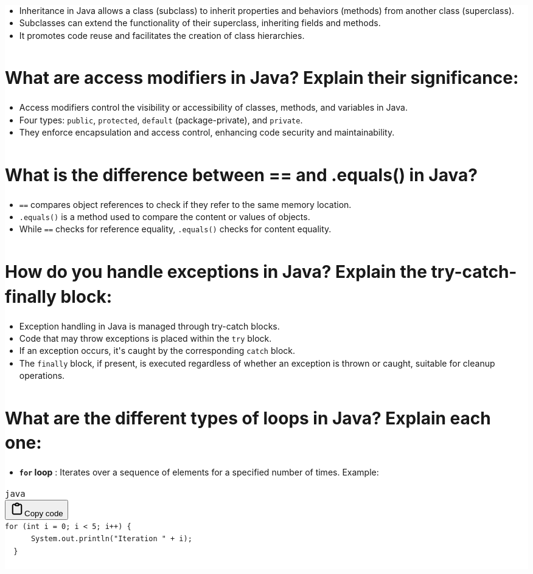 * Inheritance in Java allows a class (subclass) to inherit properties and behaviors (methods) from another class (superclass).
* Subclasses can extend the functionality of their superclass, inheriting fields and methods.
* It promotes code reuse and facilitates the creation of class hierarchies.

# What are access modifiers in Java? Explain their significance:

* Access modifiers control the visibility or accessibility of classes, methods, and variables in Java.
* Four types: `public`, `protected`, `default` (package-private), and `private`.
* They enforce encapsulation and access control, enhancing code security and maintainability.

# What is the difference between == and .equals() in Java?

* `==` compares object references to check if they refer to the same memory location.
* `.equals()` is a method used to compare the content or values of objects.
* While `==` checks for reference equality, `.equals()` checks for content equality.

# How do you handle exceptions in Java? Explain the try-catch-finally block:

* Exception handling in Java is managed through try-catch blocks.
* Code that may throw exceptions is placed within the `try` block.
* If an exception occurs, it's caught by the corresponding `catch` block.
* The `finally` block, if present, is executed regardless of whether an exception is thrown or caught, suitable for cleanup operations.

# What are the different types of loops in Java? Explain each one:

* **`for` loop** : Iterates over a sequence of elements for a specified number of times.
  Example:

<pre><div class="dark bg-gray-950 rounded-md border-[0.5px] border-token-border-medium"><div class="flex items-center relative text-token-text-secondary bg-token-main-surface-secondary px-4 py-2 text-xs font-sans justify-between rounded-t-md"><span>java</span><div class="flex items-center"><span class="" data-state="closed"><button class="flex gap-1 items-center"><svg width="24" height="24" viewBox="0 0 24 24" fill="none" xmlns="http://www.w3.org/2000/svg" class="icon-sm"><path fill-rule="evenodd" clip-rule="evenodd" d="M12 3.5C10.8954 3.5 10 4.39543 10 5.5H14C14 4.39543 13.1046 3.5 12 3.5ZM8.53513 3.5C9.22675 2.3044 10.5194 1.5 12 1.5C13.4806 1.5 14.7733 2.3044 15.4649 3.5H17.25C18.9069 3.5 20.25 4.84315 20.25 6.5V18.5C20.25 20.1569 19.1569 21.5 17.25 21.5H6.75C5.09315 21.5 3.75 20.1569 3.75 18.5V6.5C3.75 4.84315 5.09315 3.5 6.75 3.5H8.53513ZM8 5.5H6.75C6.19772 5.5 5.75 5.94772 5.75 6.5V18.5C5.75 19.0523 6.19772 19.5 6.75 19.5H17.25C18.0523 19.5 18.25 19.0523 18.25 18.5V6.5C18.25 5.94772 17.8023 5.5 17.25 5.5H16C16 6.60457 15.1046 7.5 14 7.5H10C8.89543 7.5 8 6.60457 8 5.5Z" fill="currentColor"></path></svg>Copy code</button></span></div></div><div class="overflow-y-auto p-4 text-left undefined" dir="ltr"><code class="!whitespace-pre hljs language-java">for (int i = 0; i < 5; i++) {
      System.out.println("Iteration " + i);
  }
  </code></div></div></pre>
